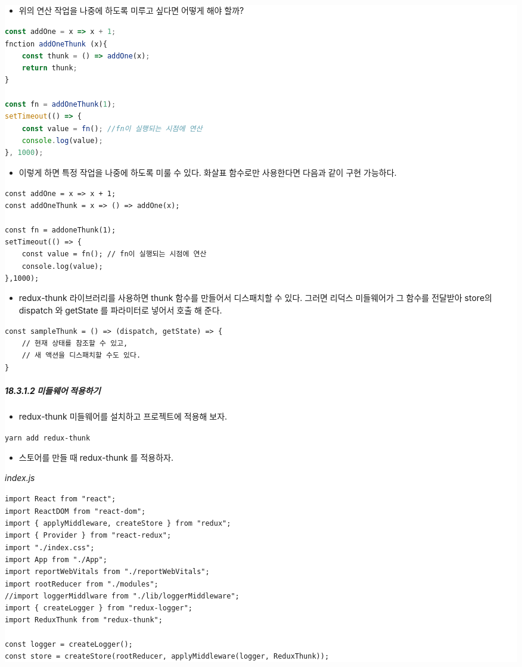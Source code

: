 - 위의 연산 작업을 나중에 하도록 미루고 싶다면 어떻게 해야 할까?

```javascript
const addOne = x => x + 1;
fnction addOneThunk (x){
    const thunk = () => addOne(x);
    return thunk;
}

const fn = addOneThunk(1);
setTimeout(() => {
    const value = fn(); //fn이 실행되는 시점에 연산
    console.log(value);
}, 1000);
```



- 이렇게 하면 특정 작업을 나중에 하도록 미룰 수 있다. 화살표 함수로만 사용한다면 다음과 같이 구현 가능하다.

```react
const addOne = x => x + 1;
const addOneThunk = x => () => addOne(x);

const fn = addoneThunk(1);
setTimeout(() => {
    const value = fn(); // fn이 실행되는 시점에 연산
    console.log(value);
},1000);
```



- redux-thunk 라이브러리를 사용하면 thunk 함수를 만들어서 디스패치할 수 있다. 그러면 리덕스 미들웨어가 그 함수를 전달받아 store의 dispatch 와 getState 를 파라미터로 넣어서 호출 해 준다.

```react
const sampleThunk = () => (dispatch, getState) => {
    // 현재 상태를 참조할 수 있고,
    // 새 액션을 디스패치할 수도 있다.
}
```



##### 18.3.1.2 미들웨어 적용하기

- redux-thunk 미들웨어를 설치하고 프로젝트에 적용해 보자.

```react
yarn add redux-thunk
```



- 스토어를 만들 때 redux-thunk 를 적용하자.

_index.js_

```react
import React from "react";
import ReactDOM from "react-dom";
import { applyMiddleware, createStore } from "redux";
import { Provider } from "react-redux";
import "./index.css";
import App from "./App";
import reportWebVitals from "./reportWebVitals";
import rootReducer from "./modules";
//import loggerMiddlware from "./lib/loggerMiddleware";
import { createLogger } from "redux-logger";
import ReduxThunk from "redux-thunk";

const logger = createLogger();
const store = createStore(rootReducer, applyMiddleware(logger, ReduxThunk));
```